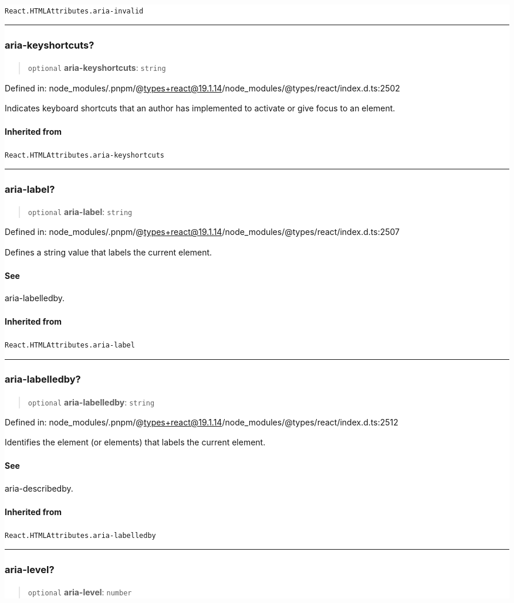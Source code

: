 `React.HTMLAttributes.aria-invalid`

***

### aria-keyshortcuts?

> `optional` **aria-keyshortcuts**: `string`

Defined in: node\_modules/.pnpm/@types+react@19.1.14/node\_modules/@types/react/index.d.ts:2502

Indicates keyboard shortcuts that an author has implemented to activate or give focus to an element.

#### Inherited from

`React.HTMLAttributes.aria-keyshortcuts`

***

### aria-label?

> `optional` **aria-label**: `string`

Defined in: node\_modules/.pnpm/@types+react@19.1.14/node\_modules/@types/react/index.d.ts:2507

Defines a string value that labels the current element.

#### See

aria-labelledby.

#### Inherited from

`React.HTMLAttributes.aria-label`

***

### aria-labelledby?

> `optional` **aria-labelledby**: `string`

Defined in: node\_modules/.pnpm/@types+react@19.1.14/node\_modules/@types/react/index.d.ts:2512

Identifies the element (or elements) that labels the current element.

#### See

aria-describedby.

#### Inherited from

`React.HTMLAttributes.aria-labelledby`

***

### aria-level?

> `optional` **aria-level**: `number`
